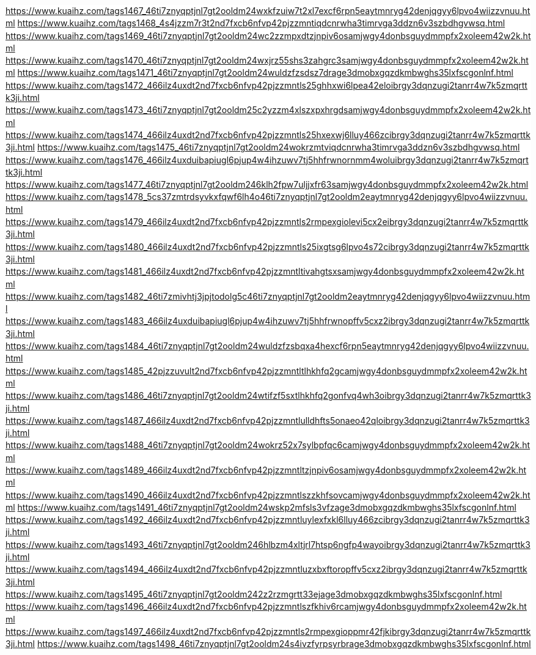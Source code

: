 https://www.kuaihz.com/tags1467_46ti7znyqptjnl7gt2ooldm24wxkfzuiw7t2xl7excf6rpn5eaytmnryg42denjqgyy6lpvo4wiizzvnuu.html
https://www.kuaihz.com/tags1468_4s4jzzm7r3t2nd7fxcb6nfvp42pjzzmntiqdcnrwha3timrvga3ddzn6v3szbdhgvwsq.html
https://www.kuaihz.com/tags1469_46ti7znyqptjnl7gt2ooldm24wc2zzmpxdtzjnpiv6osamjwgy4donbsguydmmpfx2xoleem42w2k.html
https://www.kuaihz.com/tags1470_46ti7znyqptjnl7gt2ooldm24wxjrz55shs3zahgrc3samjwgy4donbsguydmmpfx2xoleem42w2k.html
https://www.kuaihz.com/tags1471_46ti7znyqptjnl7gt2ooldm24wuldzfzsdsz7drage3dmobxgqzdkmbwghs35lxfscgonlnf.html
https://www.kuaihz.com/tags1472_466ilz4uxdt2nd7fxcb6nfvp42pjzzmntls25ghhxwi6lpea42eloibrgy3dqnzugi2tanrr4w7k5zmqrttk3ji.html
https://www.kuaihz.com/tags1473_46ti7znyqptjnl7gt2ooldm25c2yzzm4xlszxpxhrgdsamjwgy4donbsguydmmpfx2xoleem42w2k.html
https://www.kuaihz.com/tags1474_466ilz4uxdt2nd7fxcb6nfvp42pjzzmntls25hxexwj6lluy466zcibrgy3dqnzugi2tanrr4w7k5zmqrttk3ji.html
https://www.kuaihz.com/tags1475_46ti7znyqptjnl7gt2ooldm24wokrzmtviqdcnrwha3timrvga3ddzn6v3szbdhgvwsq.html
https://www.kuaihz.com/tags1476_466ilz4uxduibapiugl6pjup4w4ihzuwv7tj5hhfrwnornmm4woluibrgy3dqnzugi2tanrr4w7k5zmqrttk3ji.html
https://www.kuaihz.com/tags1477_46ti7znyqptjnl7gt2ooldm246klh2fpw7uljjxfr63samjwgy4donbsguydmmpfx2xoleem42w2k.html
https://www.kuaihz.com/tags1478_5cs37zmtrdsyvkxfqwf6lh4o46ti7znyqptjnl7gt2ooldm2eaytmnryg42denjqgyy6lpvo4wiizzvnuu.html
https://www.kuaihz.com/tags1479_466ilz4uxdt2nd7fxcb6nfvp42pjzzmntls2rmpexgiolevi5cx2eibrgy3dqnzugi2tanrr4w7k5zmqrttk3ji.html
https://www.kuaihz.com/tags1480_466ilz4uxdt2nd7fxcb6nfvp42pjzzmntls25ixgtsg6lpvo4s72cibrgy3dqnzugi2tanrr4w7k5zmqrttk3ji.html
https://www.kuaihz.com/tags1481_466ilz4uxdt2nd7fxcb6nfvp42pjzzmntltivahgtsxsamjwgy4donbsguydmmpfx2xoleem42w2k.html
https://www.kuaihz.com/tags1482_46ti7zmivhtj3jpjtodolg5c46ti7znyqptjnl7gt2ooldm2eaytmnryg42denjqgyy6lpvo4wiizzvnuu.html
https://www.kuaihz.com/tags1483_466ilz4uxduibapiugl6pjup4w4ihzuwv7tj5hhfrwnopffv5cxz2ibrgy3dqnzugi2tanrr4w7k5zmqrttk3ji.html
https://www.kuaihz.com/tags1484_46ti7znyqptjnl7gt2ooldm24wuldzfzsbqxa4hexcf6rpn5eaytmnryg42denjqgyy6lpvo4wiizzvnuu.html
https://www.kuaihz.com/tags1485_42pjzzuvult2nd7fxcb6nfvp42pjzzmntltlhkhfq2gcamjwgy4donbsguydmmpfx2xoleem42w2k.html
https://www.kuaihz.com/tags1486_46ti7znyqptjnl7gt2ooldm24wtifzf5sxtlhkhfq2gonfvq4wh3oibrgy3dqnzugi2tanrr4w7k5zmqrttk3ji.html
https://www.kuaihz.com/tags1487_466ilz4uxdt2nd7fxcb6nfvp42pjzzmntlulldhfts5onaeo42qloibrgy3dqnzugi2tanrr4w7k5zmqrttk3ji.html
https://www.kuaihz.com/tags1488_46ti7znyqptjnl7gt2ooldm24wokrz52x7sylbpfqc6camjwgy4donbsguydmmpfx2xoleem42w2k.html
https://www.kuaihz.com/tags1489_466ilz4uxdt2nd7fxcb6nfvp42pjzzmntltzjnpiv6osamjwgy4donbsguydmmpfx2xoleem42w2k.html
https://www.kuaihz.com/tags1490_466ilz4uxdt2nd7fxcb6nfvp42pjzzmntlszzkhfsovcamjwgy4donbsguydmmpfx2xoleem42w2k.html
https://www.kuaihz.com/tags1491_46ti7znyqptjnl7gt2ooldm24wskp2mfsls3vfzage3dmobxgqzdkmbwghs35lxfscgonlnf.html
https://www.kuaihz.com/tags1492_466ilz4uxdt2nd7fxcb6nfvp42pjzzmntluylexfxkl6lluy466zcibrgy3dqnzugi2tanrr4w7k5zmqrttk3ji.html
https://www.kuaihz.com/tags1493_46ti7znyqptjnl7gt2ooldm246hlbzm4xltjrl7htsp6ngfp4wayoibrgy3dqnzugi2tanrr4w7k5zmqrttk3ji.html
https://www.kuaihz.com/tags1494_466ilz4uxdt2nd7fxcb6nfvp42pjzzmntluzxbxftoropffv5cxz2ibrgy3dqnzugi2tanrr4w7k5zmqrttk3ji.html
https://www.kuaihz.com/tags1495_46ti7znyqptjnl7gt2ooldm242z2rzmgrtt33ejage3dmobxgqzdkmbwghs35lxfscgonlnf.html
https://www.kuaihz.com/tags1496_466ilz4uxdt2nd7fxcb6nfvp42pjzzmntlszfkhiv6rcamjwgy4donbsguydmmpfx2xoleem42w2k.html
https://www.kuaihz.com/tags1497_466ilz4uxdt2nd7fxcb6nfvp42pjzzmntls2rmpexgioppmr42fjkibrgy3dqnzugi2tanrr4w7k5zmqrttk3ji.html
https://www.kuaihz.com/tags1498_46ti7znyqptjnl7gt2ooldm24s4ivzfyrpsyrbrage3dmobxgqzdkmbwghs35lxfscgonlnf.html